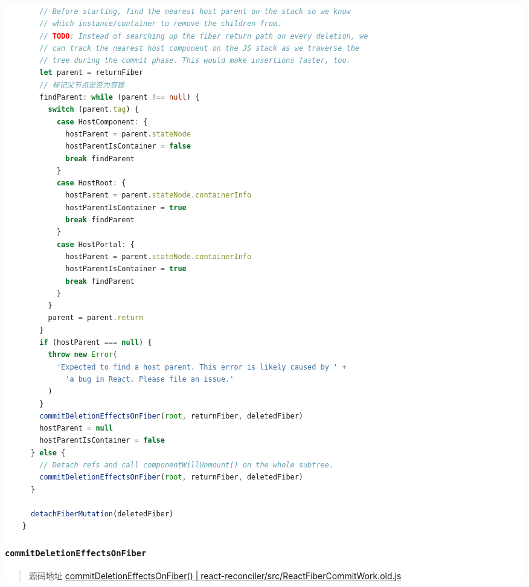 ```ts
        // Before starting, find the nearest host parent on the stack so we know
        // which instance/container to remove the children from.
        // TODO: Instead of searching up the fiber return path on every deletion, we
        // can track the nearest host component on the JS stack as we traverse the
        // tree during the commit phase. This would make insertions faster, too.
        let parent = returnFiber
        // 标记父节点是否为容器
        findParent: while (parent !== null) {
          switch (parent.tag) {
            case HostComponent: {
              hostParent = parent.stateNode
              hostParentIsContainer = false
              break findParent
            }
            case HostRoot: {
              hostParent = parent.stateNode.containerInfo
              hostParentIsContainer = true
              break findParent
            }
            case HostPortal: {
              hostParent = parent.stateNode.containerInfo
              hostParentIsContainer = true
              break findParent
            }
          }
          parent = parent.return
        }
        if (hostParent === null) {
          throw new Error(
            'Expected to find a host parent. This error is likely caused by ' +
              'a bug in React. Please file an issue.'
          )
        }
        commitDeletionEffectsOnFiber(root, returnFiber, deletedFiber)
        hostParent = null
        hostParentIsContainer = false
      } else {
        // Detach refs and call componentWillUnmount() on the whole subtree.
        commitDeletionEffectsOnFiber(root, returnFiber, deletedFiber)
      }
    
      detachFiberMutation(deletedFiber)
    }

``` 

### `commitDeletionEffectsOnFiber` [​](#commitdeletioneffectsonfiber)

> 源码地址 [commitDeletionEffectsOnFiber() | react-reconciler/src/ReactFiberCommitWork.old.js](https://github.com/wild2life/code-analysis/blob/f0dc66687fe470217252ef38ae4f0697dc2fc15d/react-v18.2.0/src/react/packages/react-reconciler/src/ReactFiberCommitWork.old.js#L1683)
